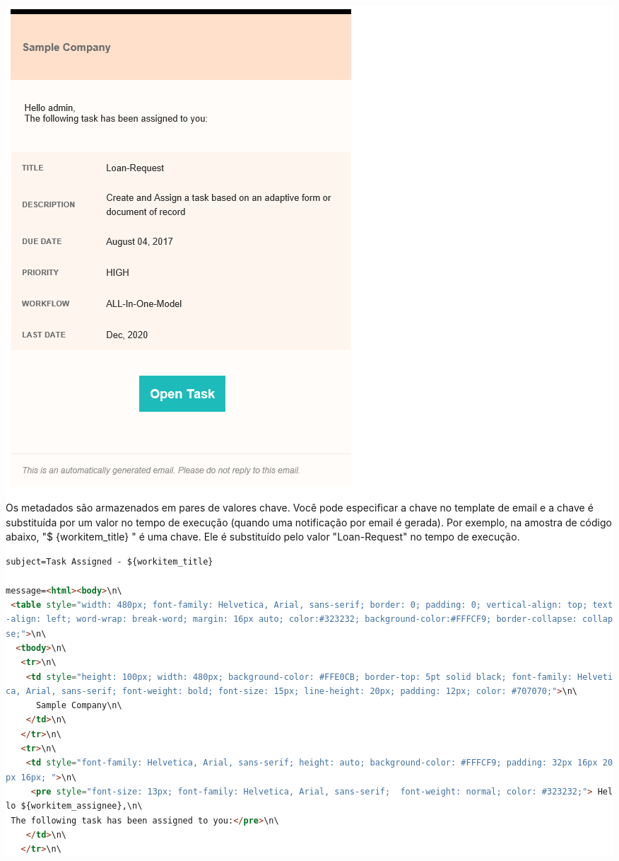 ![Modelo de email padrão](assets/default_email_template_metadata_new.png)

Os metadados são armazenados em pares de valores chave. Você pode especificar a chave no template de email e a chave é substituída por um valor no tempo de execução (quando uma notificação por email é gerada). Por exemplo, na amostra de código abaixo, &quot;$ {workitem_title} &quot; é uma chave. Ele é substituído pelo valor &quot;Loan-Request&quot; no tempo de execução.

```html
subject=Task Assigned - ${workitem_title}

message=<html><body>\n\
 <table style="width: 480px; font-family: Helvetica, Arial, sans-serif; border: 0; padding: 0; vertical-align: top; text-align: left; word-wrap: break-word; margin: 16px auto; color:#323232; background-color:#FFFCF9; border-collapse: collapse;">\n\
  <tbody>\n\
   <tr>\n\
    <td style="height: 100px; width: 480px; background-color: #FFE0CB; border-top: 5pt solid black; font-family: Helvetica, Arial, sans-serif; font-weight: bold; font-size: 15px; line-height: 20px; padding: 12px; color: #707070;">\n\
      Sample Company\n\
    </td>\n\
   </tr>\n\
   <tr>\n\
    <td style="font-family: Helvetica, Arial, sans-serif; height: auto; background-color: #FFFCF9; padding: 32px 16px 20px 16px; ">\n\
     <pre style="font-size: 13px; font-family: Helvetica, Arial, sans-serif;  font-weight: normal; color: #323232;"> Hello ${workitem_assignee},\n\
 The following task has been assigned to you:</pre>\n\
    </td>\n\
   </tr>\n\
```